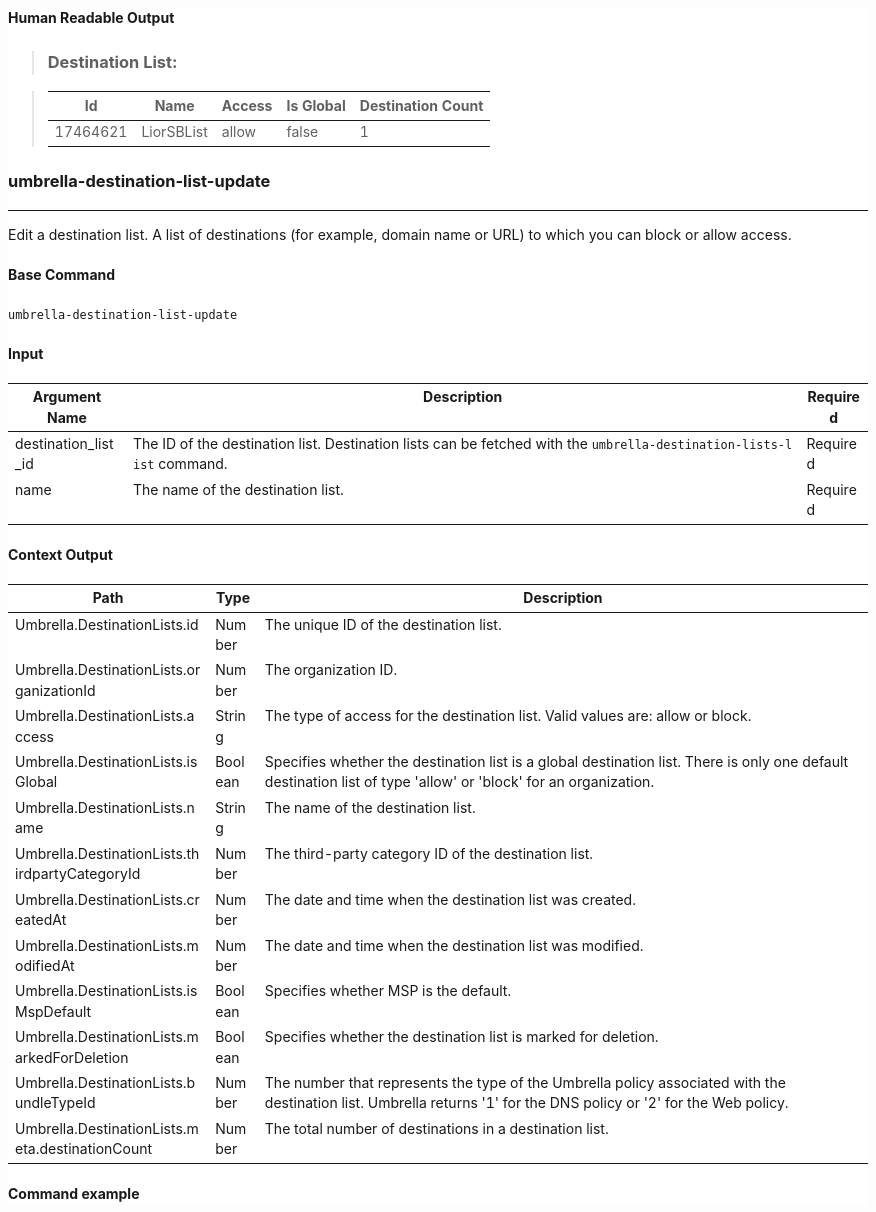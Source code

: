 #### Human Readable Output

>### Destination List:

>|Id|Name|Access|Is Global|Destination Count|
>|---|---|---|---|---|
>| 17464621 | LiorSBList | allow | false | 1 |

### umbrella-destination-list-update

***
Edit a destination list. A list of destinations (for example, domain name or URL) to which you can block or allow access.

#### Base Command

`umbrella-destination-list-update`

#### Input

| **Argument Name** | **Description** | **Required** |
| --- | --- | --- |
| destination_list_id | The ID of the destination list. Destination lists can be fetched with the `umbrella-destination-lists-list` command. | Required |
| name | The name of the destination list. | Required |

#### Context Output

| **Path** | **Type** | **Description** |
| --- | --- | --- |
| Umbrella.DestinationLists.id | Number | The unique ID of the destination list. |
| Umbrella.DestinationLists.organizationId | Number | The organization ID. |
| Umbrella.DestinationLists.access | String | The type of access for the destination list. Valid values are: allow or block. |
| Umbrella.DestinationLists.isGlobal | Boolean | Specifies whether the destination list is a global destination list. There is only one default destination list of type 'allow' or 'block' for an organization. |
| Umbrella.DestinationLists.name | String | The name of the destination list. |
| Umbrella.DestinationLists.thirdpartyCategoryId | Number | The third-party category ID of the destination list. |
| Umbrella.DestinationLists.createdAt | Number | The date and time when the destination list was created. |
| Umbrella.DestinationLists.modifiedAt | Number | The date and time when the destination list was modified. |
| Umbrella.DestinationLists.isMspDefault | Boolean | Specifies whether MSP is the default. |
| Umbrella.DestinationLists.markedForDeletion | Boolean | Specifies whether the destination list is marked for deletion. |
| Umbrella.DestinationLists.bundleTypeId | Number | The number that represents the type of the Umbrella policy associated with the destination list. Umbrella returns '1' for the DNS policy or '2' for the Web policy. |
| Umbrella.DestinationLists.meta.destinationCount | Number | The total number of destinations in a destination list. |

#### Command example
